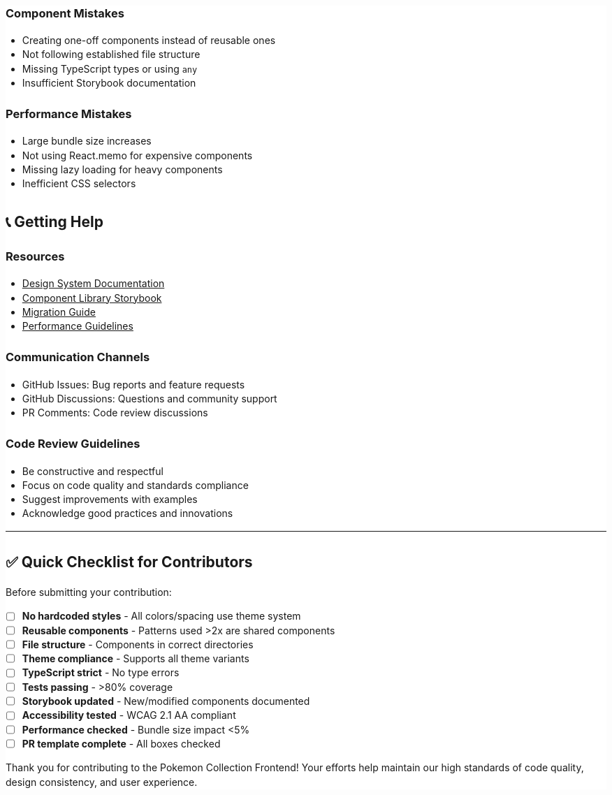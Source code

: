 ### Component Mistakes  
- Creating one-off components instead of reusable ones
- Not following established file structure
- Missing TypeScript types or using `any`
- Insufficient Storybook documentation

### Performance Mistakes
- Large bundle size increases
- Not using React.memo for expensive components
- Missing lazy loading for heavy components
- Inefficient CSS selectors

## 📞 Getting Help

### Resources
- [Design System Documentation](./docs/THEMING.md)
- [Component Library Storybook](http://localhost:6006)
- [Migration Guide](./docs/MIGRATION_GUIDE.md)
- [Performance Guidelines](./docs/PERFORMANCE.md)

### Communication Channels
- GitHub Issues: Bug reports and feature requests
- GitHub Discussions: Questions and community support
- PR Comments: Code review discussions

### Code Review Guidelines
- Be constructive and respectful
- Focus on code quality and standards compliance
- Suggest improvements with examples
- Acknowledge good practices and innovations

---

## ✅ Quick Checklist for Contributors

Before submitting your contribution:

- [ ] **No hardcoded styles** - All colors/spacing use theme system
- [ ] **Reusable components** - Patterns used >2x are shared components  
- [ ] **File structure** - Components in correct directories
- [ ] **Theme compliance** - Supports all theme variants
- [ ] **TypeScript strict** - No type errors
- [ ] **Tests passing** - >80% coverage
- [ ] **Storybook updated** - New/modified components documented
- [ ] **Accessibility tested** - WCAG 2.1 AA compliant
- [ ] **Performance checked** - Bundle size impact <5%
- [ ] **PR template complete** - All boxes checked

Thank you for contributing to the Pokemon Collection Frontend! Your efforts help maintain our high standards of code quality, design consistency, and user experience.